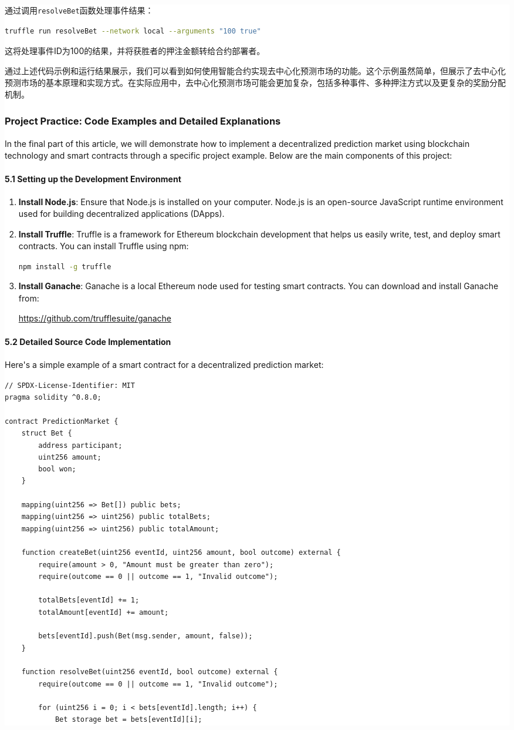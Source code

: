    通过调用`resolveBet`函数处理事件结果：

   ```sh
   truffle run resolveBet --network local --arguments "100 true"
   ```

   这将处理事件ID为100的结果，并将获胜者的押注金额转给合约部署者。

通过上述代码示例和运行结果展示，我们可以看到如何使用智能合约实现去中心化预测市场的功能。这个示例虽然简单，但展示了去中心化预测市场的基本原理和实现方式。在实际应用中，去中心化预测市场可能会更加复杂，包括多种事件、多种押注方式以及更复杂的奖励分配机制。

### Project Practice: Code Examples and Detailed Explanations

In the final part of this article, we will demonstrate how to implement a decentralized prediction market using blockchain technology and smart contracts through a specific project example. Below are the main components of this project:

#### 5.1 Setting up the Development Environment

1. **Install Node.js**: Ensure that Node.js is installed on your computer. Node.js is an open-source JavaScript runtime environment used for building decentralized applications (DApps).

2. **Install Truffle**: Truffle is a framework for Ethereum blockchain development that helps us easily write, test, and deploy smart contracts. You can install Truffle using npm:

   ```sh
   npm install -g truffle
   ```

3. **Install Ganache**: Ganache is a local Ethereum node used for testing smart contracts. You can download and install Ganache from:

   <https://github.com/trufflesuite/ganache>

#### 5.2 Detailed Source Code Implementation

Here's a simple example of a smart contract for a decentralized prediction market:

```solidity
// SPDX-License-Identifier: MIT
pragma solidity ^0.8.0;

contract PredictionMarket {
    struct Bet {
        address participant;
        uint256 amount;
        bool won;
    }

    mapping(uint256 => Bet[]) public bets;
    mapping(uint256 => uint256) public totalBets;
    mapping(uint256 => uint256) public totalAmount;

    function createBet(uint256 eventId, uint256 amount, bool outcome) external {
        require(amount > 0, "Amount must be greater than zero");
        require(outcome == 0 || outcome == 1, "Invalid outcome");

        totalBets[eventId] += 1;
        totalAmount[eventId] += amount;

        bets[eventId].push(Bet(msg.sender, amount, false));
    }

    function resolveBet(uint256 eventId, bool outcome) external {
        require(outcome == 0 || outcome == 1, "Invalid outcome");

        for (uint256 i = 0; i < bets[eventId].length; i++) {
            Bet storage bet = bets[eventId][i];
```